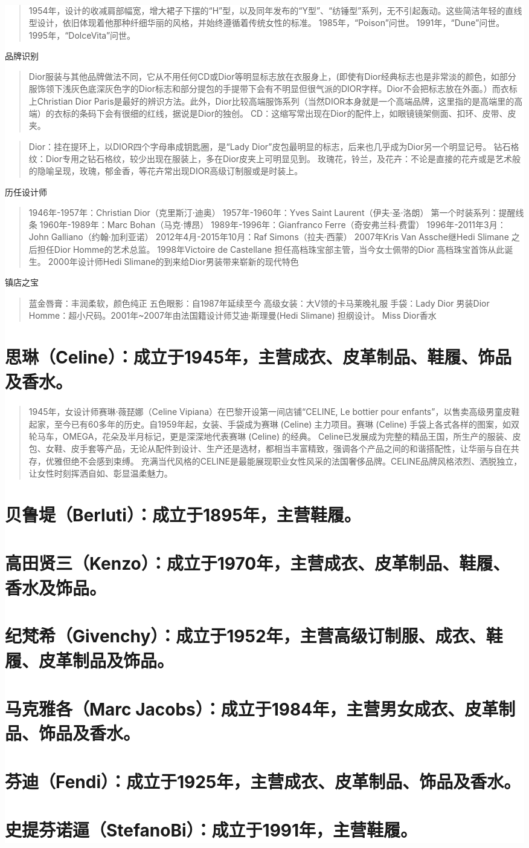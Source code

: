 > 1954年，设计的收减肩部幅宽，增大裙子下摆的“H”型，以及同年发布的“Y型”、“纺锤型”系列，无不引起轰动。这些简洁年轻的直线型设计，依旧体现着他那种纤细华丽的风格，并始终遵循着传统女性的标准。
> 1985年，“Poison”问世。
> 1991年，“Dune”问世。
> 1995年，“DolceVita”问世。


品牌识别
> Dior服装与其他品牌做法不同，它从不用任何CD或Dior等明显标志放在衣服身上，(即使有Dior经典标志也是非常淡的颜色，如部分服饰领下浅灰色底深灰色字的Dior标志和部分提包的手提带下会有不明显但很气派的DIOR字样。Dior不会把标志放在外面。）而衣标上Christian Dior Paris是最好的辨识方法。此外，Dior比较高端服饰系列（当然DIOR本身就是一个高端品牌，这里指的是高端里的高端）的衣标的条码下会有很细的红线，据说是Dior的独创。
> CD：这缩写常出现在Dior的配件上，如眼镜镜架侧面、扣环、皮带、皮夹。

> Dior：挂在提环上，以DIOR四个字母串成钥匙圈，是“Lady Dior”皮包最明显的标志，后来也几乎成为Dior另一个明显记号。
> 钻石格纹：Dior专用之钻石格纹，较少出现在服装上，多在Dior皮夹上可明显见到。
> 玫瑰花，铃兰，及花卉：不论是直接的花卉或是艺术般的隐喻呈现，玫瑰，郁金香，等花卉常出现DIOR高级订制服或是时装上。


历任设计师
> 1946年-1957年：Christian Dior（克里斯汀·迪奥）
> 1957年-1960年：Yves Saint Laurent（伊夫·圣·洛朗）
第一个时装系列：提醒线条
> 1960年-1989年：Marc Bohan（马克·博昂）
> 1989年-1996年：Gianfranco Ferre（奇安弗兰科·费雷）
> 1996年-2011年3月：John Galliano（约翰·加利亚诺）
> 2012年4月-2015年10月：Raf Simons（拉夫·西蒙）
> 2007年Kris Van Assche继Hedi Slimane 之后担任Dior Homme的艺术总监。
> 1998年Victoire de Castellane 担任高档珠宝部主管，当今女士佩带的Dior 高档珠宝首饰从此诞生。
> 2000年设计师Hedi Slimane的到来给Dior男装带来崭新的现代特色

镇店之宝
> 蓝金唇膏：丰润柔软，颜色纯正
> 五色眼影：自1987年延续至今
> 高级女装：大V领的卡马莱晚礼服
> 手袋：Lady Dior
> 男装Dior Homme：超小尺码。2001年~2007年由法国籍设计师艾迪·斯理曼(Hedi Slimane) 担纲设计。
> Miss Dior香水



# 思琳（Celine）：成立于1945年，主营成衣、皮革制品、鞋履、饰品及香水。
> 1945年，女设计师赛琳·薇琵娜（Celine Vipiana）在巴黎开设第一间店铺“CELINE, Le bottier pour enfants”，以售卖高级男童皮鞋起家，至今已有60多年的历史。自1959年起，女装、手袋成为赛琳 (Celine) 主力项目。赛琳 (Celine) 手袋上各式各样的图案，如双轮马车，OMEGA，花朵及半月标记，更是深深地代表赛琳 (Celine) 的经典。
> Celine已发展成为完整的精品王国，所生产的服装、皮包、女鞋、皮手套等产品，无论从配件到设计、生产还是选材，都相当丰富精致，强调各个产品之间的和谐搭配性，让华丽与自在共存，优雅但绝不会感到束缚。
> 充满当代风格的CELINE是最能展现职业女性风采的法国奢侈品牌。CELINE品牌风格浓烈、洒脱独立，让女性时刻挥洒自如、彰显温柔魅力。





# 贝鲁堤（Berluti）：成立于1895年，主营鞋履。
# 高田贤三（Kenzo）：成立于1970年，主营成衣、皮革制品、鞋履、香水及饰品。
# 纪梵希（Givenchy）：成立于1952年，主营高级订制服、成衣、鞋履、皮革制品及饰品。
# 马克雅各（Marc Jacobs）：成立于1984年，主营男女成衣、皮革制品、饰品及香水。
# 芬迪（Fendi）：成立于1925年，主营成衣、皮革制品、饰品及香水。
# 史提芬诺逼（StefanoBi）：成立于1991年，主营鞋履。